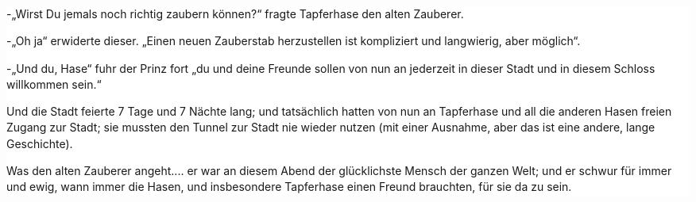 -„Wirst Du jemals noch richtig zaubern können?“ fragte Tapferhase den alten Zauberer. 

-„Oh ja“ erwiderte dieser. „Einen neuen Zauberstab herzustellen ist kompliziert und langwierig, aber möglich“.

-„Und du, Hase“ fuhr der Prinz fort „du und deine Freunde sollen von nun an jederzeit in dieser Stadt und in diesem Schloss willkommen sein.“

Und die Stadt feierte 7 Tage und 7 Nächte lang; und tatsächlich hatten von nun an Tapferhase und all die anderen Hasen freien Zugang zur Stadt; sie mussten den Tunnel zur Stadt nie wieder nutzen (mit einer Ausnahme, aber das ist eine andere, lange Geschichte).

Was den alten Zauberer angeht.... er war an diesem Abend der glücklichste Mensch der ganzen Welt; und er schwur für immer und ewig, wann immer die Hasen, und insbesondere Tapferhase einen Freund brauchten, für sie da zu sein.